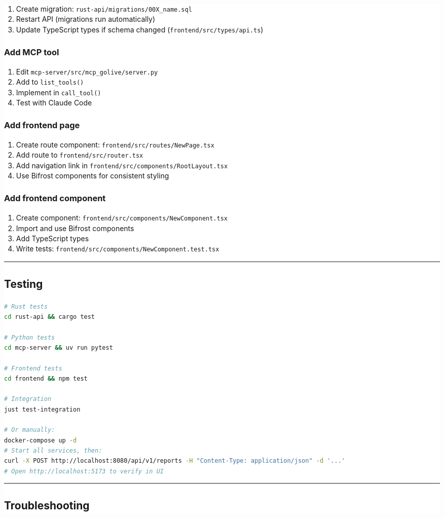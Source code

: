 1. Create migration: `rust-api/migrations/00X_name.sql`
2. Restart API (migrations run automatically)
3. Update TypeScript types if schema changed (`frontend/src/types/api.ts`)

### Add MCP tool

1. Edit `mcp-server/src/mcp_golive/server.py`
2. Add to `list_tools()`
3. Implement in `call_tool()`
4. Test with Claude Code

### Add frontend page

1. Create route component: `frontend/src/routes/NewPage.tsx`
2. Add route to `frontend/src/router.tsx`
3. Add navigation link in `frontend/src/components/RootLayout.tsx`
4. Use Bifrost components for consistent styling

### Add frontend component

1. Create component: `frontend/src/components/NewComponent.tsx`
2. Import and use Bifrost components
3. Add TypeScript types
4. Write tests: `frontend/src/components/NewComponent.test.tsx`

---

## Testing

```bash
# Rust tests
cd rust-api && cargo test

# Python tests
cd mcp-server && uv run pytest

# Frontend tests
cd frontend && npm test

# Integration
just test-integration

# Or manually:
docker-compose up -d
# Start all services, then:
curl -X POST http://localhost:8080/api/v1/reports -H "Content-Type: application/json" -d '...'
# Open http://localhost:5173 to verify in UI
```

---

## Troubleshooting

